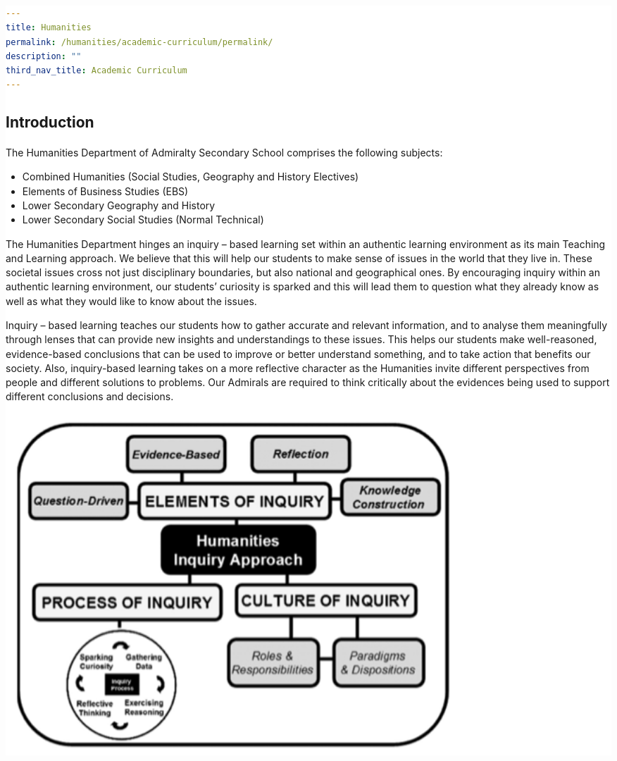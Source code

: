 ```yaml
---
title: Humanities
permalink: /humanities/academic-curriculum/permalink/
description: ""
third_nav_title: Academic Curriculum
---
```

Introduction
------------

The Humanities Department of Admiralty Secondary School comprises the following subjects:

*   Combined Humanities (Social Studies, Geography and History Electives)
*   Elements of Business Studies (EBS)
*   Lower Secondary Geography and History
*   Lower Secondary Social Studies (Normal Technical)

The Humanities Department hinges an inquiry – based learning set within an authentic learning environment as its main Teaching and Learning approach. We believe that this will help our students to make sense of issues in the world that they live in. These societal issues cross not just disciplinary boundaries, but also national and geographical ones. By encouraging inquiry within an authentic learning environment, our students’ curiosity is sparked and this will lead them to question what they already know as well as what they would like to know about the issues.

Inquiry – based learning teaches our students how to gather accurate and relevant information, and to analyse them meaningfully through lenses that can provide new insights and understandings to these issues. This helps our students make well-reasoned, evidence-based conclusions that can be used to improve or better understand something, and to take action that benefits our society. Also, inquiry-based learning takes on a more reflective character as the Humanities invite different perspectives from people and different solutions to problems. Our Admirals are required to think critically about the evidences being used to support different conclusions and decisions.

<img src="/images/humans1.png"
		 style="width:75%">
